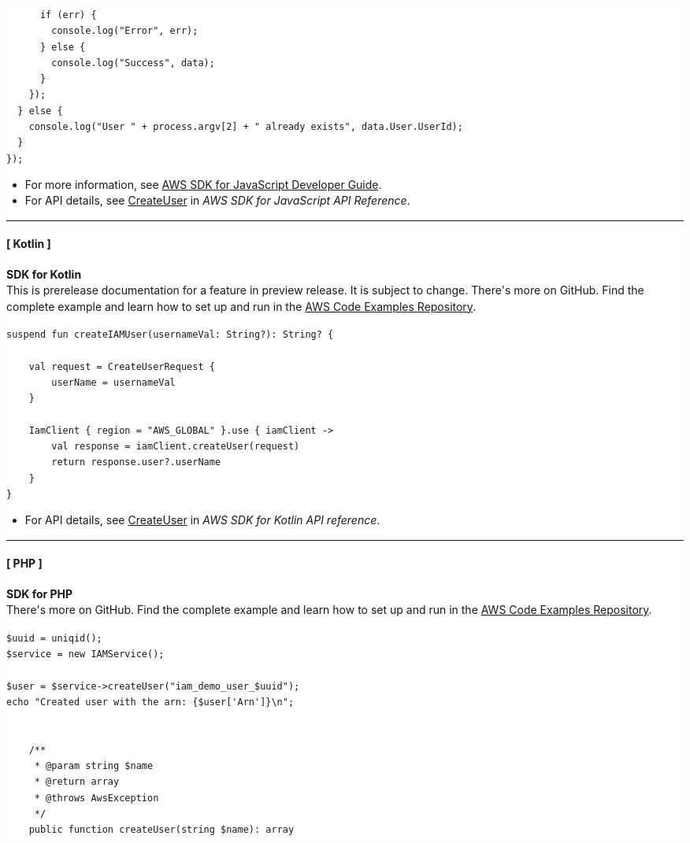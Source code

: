 ```
      if (err) {
        console.log("Error", err);
      } else {
        console.log("Success", data);
      }
    });
  } else {
    console.log("User " + process.argv[2] + " already exists", data.User.UserId);
  }
});
```
+  For more information, see [AWS SDK for JavaScript Developer Guide](https://docs.aws.amazon.com/sdk-for-javascript/v2/developer-guide/iam-examples-managing-users.html#iam-examples-managing-users-creating-users)\. 
+  For API details, see [CreateUser](https://docs.aws.amazon.com/goto/AWSJavaScriptSDK/iam-2010-05-08/CreateUser) in *AWS SDK for JavaScript API Reference*\. 

------
#### [ Kotlin ]

**SDK for Kotlin**  
This is prerelease documentation for a feature in preview release\. It is subject to change\.
 There's more on GitHub\. Find the complete example and learn how to set up and run in the [AWS Code Examples Repository](https://github.com/awsdocs/aws-doc-sdk-examples/tree/main/kotlin/services/iam#code-examples)\. 
  

```
suspend fun createIAMUser(usernameVal: String?): String? {

    val request = CreateUserRequest {
        userName = usernameVal
    }

    IamClient { region = "AWS_GLOBAL" }.use { iamClient ->
        val response = iamClient.createUser(request)
        return response.user?.userName
    }
}
```
+  For API details, see [CreateUser](https://github.com/awslabs/aws-sdk-kotlin#generating-api-documentation) in *AWS SDK for Kotlin API reference*\. 

------
#### [ PHP ]

**SDK for PHP**  
 There's more on GitHub\. Find the complete example and learn how to set up and run in the [AWS Code Examples Repository](https://github.com/awsdocs/aws-doc-sdk-examples/tree/main/php/example_code/iam/iam_basics#code-examples)\. 
  

```
$uuid = uniqid();
$service = new IAMService();

$user = $service->createUser("iam_demo_user_$uuid");
echo "Created user with the arn: {$user['Arn']}\n";


    /**
     * @param string $name
     * @return array
     * @throws AwsException
     */
    public function createUser(string $name): array
```